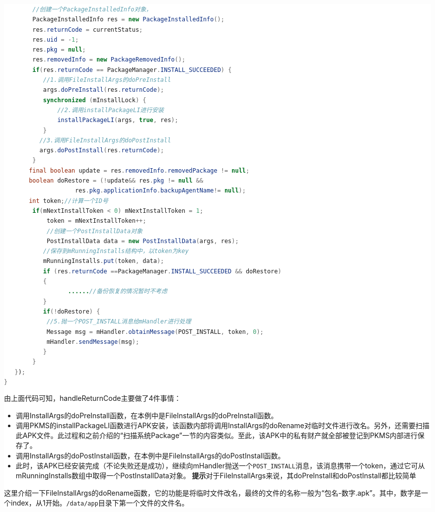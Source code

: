 ```java
        //创建一个PackageInstalledInfo对象，
        PackageInstalledInfo res = new PackageInstalledInfo();
        res.returnCode = currentStatus;
        res.uid = -1;
        res.pkg = null;
        res.removedInfo = new PackageRemovedInfo();
        if(res.returnCode == PackageManager.INSTALL_SUCCEEDED) {
           //1.调用FileInstallArgs的doPreInstall
           args.doPreInstall(res.returnCode);
           synchronized (mInstallLock) {
               //2.调用installPackageLI进行安装
               installPackageLI(args, true, res);
           }
          //3.调用FileInstallArgs的doPostInstall
          args.doPostInstall(res.returnCode);
        }
       final boolean update = res.removedInfo.removedPackage != null;
       boolean doRestore = (!update&& res.pkg != null &&
                    res.pkg.applicationInfo.backupAgentName!= null);
       int token;//计算一个ID号
        if(mNextInstallToken < 0) mNextInstallToken = 1;
            token = mNextInstallToken++;
            //创建一个PostInstallData对象
            PostInstallData data = new PostInstallData(args, res);
           //保存到mRunningInstalls结构中，以token为key
           mRunningInstalls.put(token, data);
           if (res.returnCode ==PackageManager.INSTALL_SUCCEEDED && doRestore)
           {
                  ......//备份恢复的情况暂时不考虑
           }
           if(!doRestore) {
            //5.抛一个POST_INSTALL消息给mHandler进行处理
            Message msg = mHandler.obtainMessage(POST_INSTALL, token, 0);
            mHandler.sendMessage(msg);
           }
        }
   });
}
```
由上面代码可知，handleReturnCode主要做了4件事情：

* 调用InstallArgs的doPreInstall函数，在本例中是FileInstallArgs的doPreInstall函数。
* 调用PKMS的installPackageLI函数进行APK安装，该函数内部将调用InstallArgs的doRename对临时文件进行改名。另外，还需要扫描此APK文件。此过程和之前介绍的“扫描系统Package”一节的内容类似。至此，该APK中的私有财产就全部被登记到PKMS内部进行保存了。
* 调用InstallArgs的doPostInstall函数，在本例中是FileInstallArgs的doPostInstall函数。
* 此时，该APK已经安装完成（不论失败还是成功），继续向mHandler抛送一个`POST_INSTALL`消息，该消息携带一个token，通过它可从mRunningInstalls数组中取得一个PostInstallData对象。
**提示**对于FileInstallArgs来说，其doPreInstall和doPostInstall都比较简单

这里介绍一下FileInstallArgs的doRename函数，它的功能是将临时文件改名，最终的文件的名称一般为“包名-数字.apk”。其中，数字是一个index，从1开始。`/data/app`目录下第一个文件的文件名。
